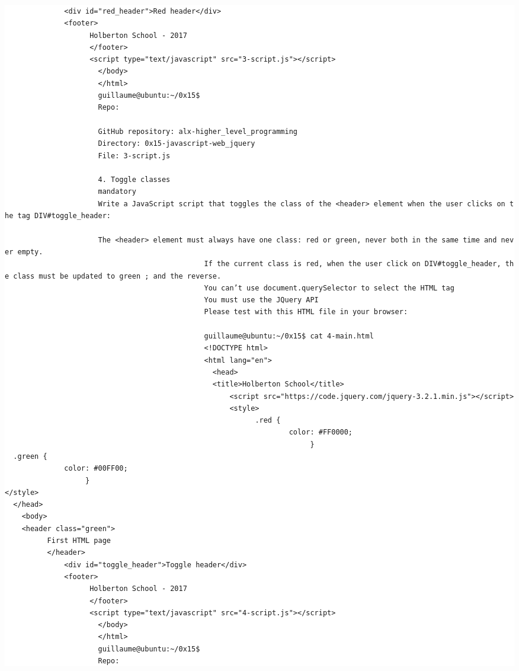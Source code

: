 		          <div id="red_header">Red header</div>
			      <footer>
			            Holberton School - 2017
				        </footer>
					    <script type="text/javascript" src="3-script.js"></script>
					      </body>
					      </html>
					      guillaume@ubuntu:~/0x15$ 
					      Repo:

					      GitHub repository: alx-higher_level_programming
					      Directory: 0x15-javascript-web_jquery
					      File: 3-script.js
					       
					      4. Toggle classes
					      mandatory
					      Write a JavaScript script that toggles the class of the <header> element when the user clicks on the tag DIV#toggle_header:

					      The <header> element must always have one class: red or green, never both in the same time and never empty.
											       If the current class is red, when the user click on DIV#toggle_header, the class must be updated to green ; and the reverse.
											       You can’t use document.querySelector to select the HTML tag
											       You must use the JQuery API
											       Please test with this HTML file in your browser:

											       guillaume@ubuntu:~/0x15$ cat 4-main.html 
											       <!DOCTYPE html>
											       <html lang="en">
											         <head>
												     <title>Holberton School</title>
												         <script src="https://code.jquery.com/jquery-3.2.1.min.js"></script>
													     <style>
													           .red {
															           color: #FF0000;
																	        }
      .green {
	              color: #00FF00;
			           }
    </style>
      </head>
        <body>
	    <header class="green"> 
	          First HTML page
		      </header>
		          <div id="toggle_header">Toggle header</div>
			      <footer>
			            Holberton School - 2017
				        </footer>
					    <script type="text/javascript" src="4-script.js"></script>
					      </body>
					      </html>
					      guillaume@ubuntu:~/0x15$ 
					      Repo:
